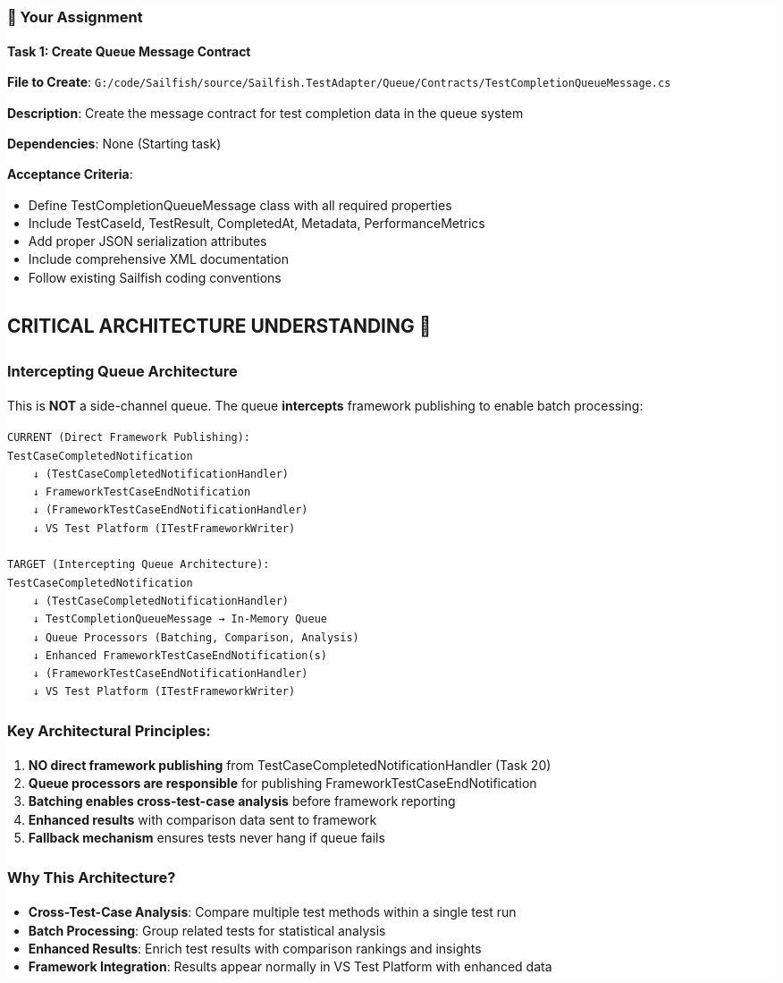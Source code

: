 ### 🎯 Your Assignment
**Task 1: Create Queue Message Contract**

**File to Create**: `G:/code/Sailfish/source/Sailfish.TestAdapter/Queue/Contracts/TestCompletionQueueMessage.cs`

**Description**: Create the message contract for test completion data in the queue system

**Dependencies**: None (Starting task)

**Acceptance Criteria**:
- Define TestCompletionQueueMessage class with all required properties
- Include TestCaseId, TestResult, CompletedAt, Metadata, PerformanceMetrics
- Add proper JSON serialization attributes
- Include comprehensive XML documentation
- Follow existing Sailfish coding conventions

## **CRITICAL ARCHITECTURE UNDERSTANDING** 🎯

### **Intercepting Queue Architecture**
This is **NOT** a side-channel queue. The queue **intercepts** framework publishing to enable batch processing:

```
CURRENT (Direct Framework Publishing):
TestCaseCompletedNotification 
    ↓ (TestCaseCompletedNotificationHandler)
    ↓ FrameworkTestCaseEndNotification
    ↓ (FrameworkTestCaseEndNotificationHandler)  
    ↓ VS Test Platform (ITestFrameworkWriter)

TARGET (Intercepting Queue Architecture):
TestCaseCompletedNotification 
    ↓ (TestCaseCompletedNotificationHandler)
    ↓ TestCompletionQueueMessage → In-Memory Queue
    ↓ Queue Processors (Batching, Comparison, Analysis)
    ↓ Enhanced FrameworkTestCaseEndNotification(s)
    ↓ (FrameworkTestCaseEndNotificationHandler)  
    ↓ VS Test Platform (ITestFrameworkWriter)
```

### **Key Architectural Principles**:
1. **NO direct framework publishing** from TestCaseCompletedNotificationHandler (Task 20)
2. **Queue processors are responsible** for publishing FrameworkTestCaseEndNotification
3. **Batching enables cross-test-case analysis** before framework reporting
4. **Enhanced results** with comparison data sent to framework
5. **Fallback mechanism** ensures tests never hang if queue fails

### **Why This Architecture?**
- **Cross-Test-Case Analysis**: Compare multiple test methods within a single test run
- **Batch Processing**: Group related tests for statistical analysis
- **Enhanced Results**: Enrich test results with comparison rankings and insights
- **Framework Integration**: Results appear normally in VS Test Platform with enhanced data
